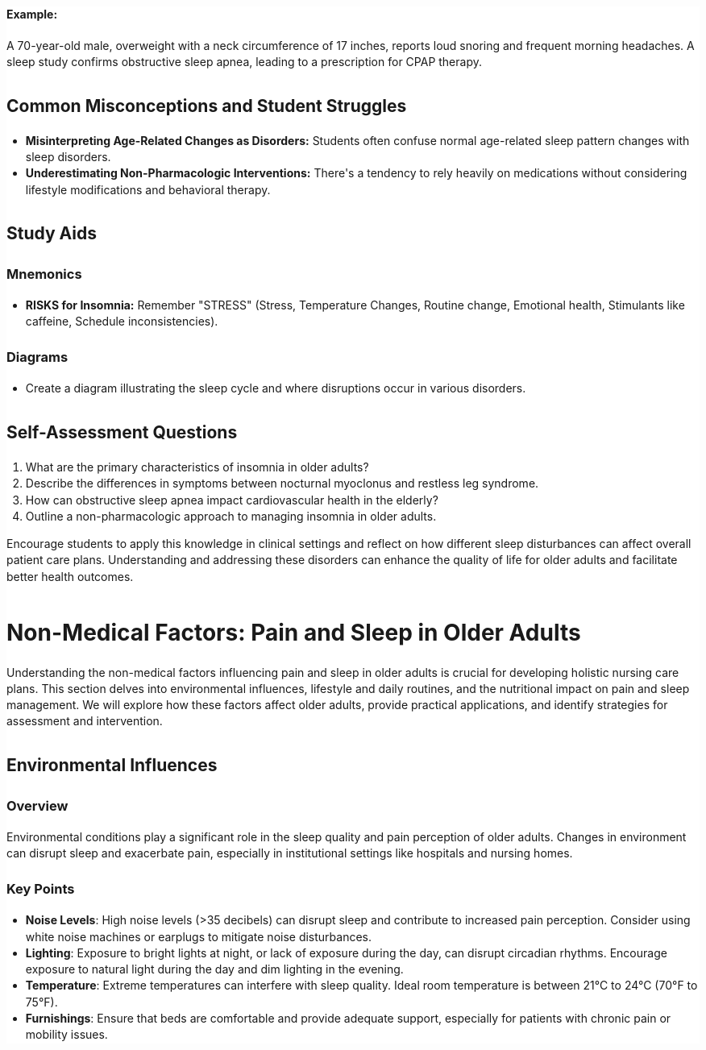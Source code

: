 #### Example:
A 70-year-old male, overweight with a neck circumference of 17 inches, reports loud snoring and frequent morning headaches. A sleep study confirms obstructive sleep apnea, leading to a prescription for CPAP therapy.

## Common Misconceptions and Student Struggles
- **Misinterpreting Age-Related Changes as Disorders:** Students often confuse normal age-related sleep pattern changes with sleep disorders.
- **Underestimating Non-Pharmacologic Interventions:** There's a tendency to rely heavily on medications without considering lifestyle modifications and behavioral therapy.

## Study Aids
### Mnemonics
- **RISKS for Insomnia:** Remember "STRESS" (Stress, Temperature Changes, Routine change, Emotional health, Stimulants like caffeine, Schedule inconsistencies).
  
### Diagrams
- Create a diagram illustrating the sleep cycle and where disruptions occur in various disorders.

## Self-Assessment Questions
1. What are the primary characteristics of insomnia in older adults?
2. Describe the differences in symptoms between nocturnal myoclonus and restless leg syndrome.
3. How can obstructive sleep apnea impact cardiovascular health in the elderly?
4. Outline a non-pharmacologic approach to managing insomnia in older adults.

Encourage students to apply this knowledge in clinical settings and reflect on how different sleep disturbances can affect overall patient care plans. Understanding and addressing these disorders can enhance the quality of life for older adults and facilitate better health outcomes.

# Non-Medical Factors: Pain and Sleep in Older Adults

Understanding the non-medical factors influencing pain and sleep in older adults is crucial for developing holistic nursing care plans. This section delves into environmental influences, lifestyle and daily routines, and the nutritional impact on pain and sleep management. We will explore how these factors affect older adults, provide practical applications, and identify strategies for assessment and intervention.

## Environmental Influences

### Overview
Environmental conditions play a significant role in the sleep quality and pain perception of older adults. Changes in environment can disrupt sleep and exacerbate pain, especially in institutional settings like hospitals and nursing homes.

### Key Points
- **Noise Levels**: High noise levels (>35 decibels) can disrupt sleep and contribute to increased pain perception. Consider using white noise machines or earplugs to mitigate noise disturbances.
- **Lighting**: Exposure to bright lights at night, or lack of exposure during the day, can disrupt circadian rhythms. Encourage exposure to natural light during the day and dim lighting in the evening.
- **Temperature**: Extreme temperatures can interfere with sleep quality. Ideal room temperature is between 21°C to 24°C (70°F to 75°F).
- **Furnishings**: Ensure that beds are comfortable and provide adequate support, especially for patients with chronic pain or mobility issues.
